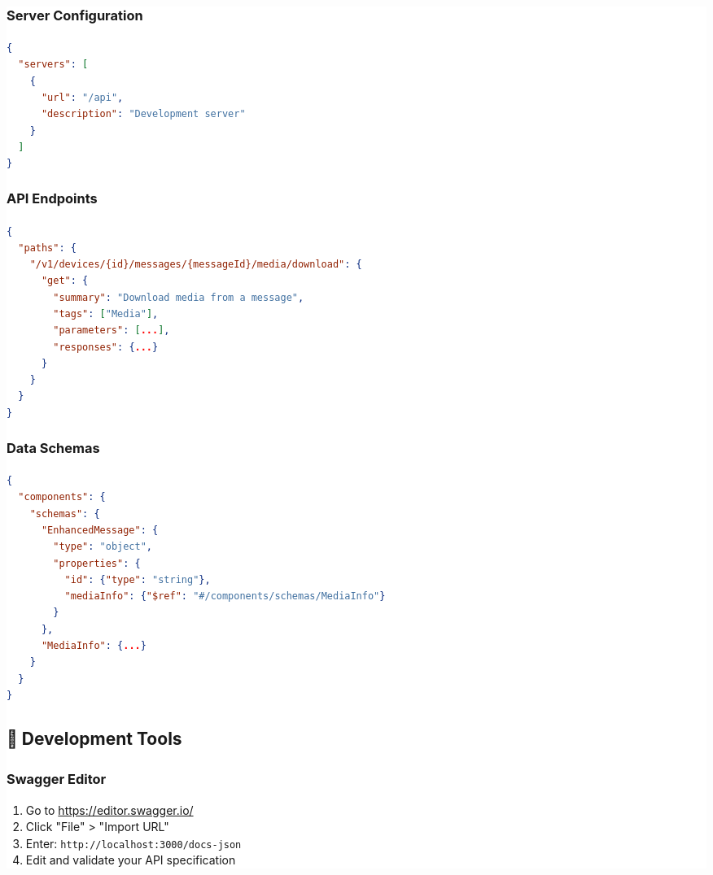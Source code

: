 ### Server Configuration
```json
{
  "servers": [
    {
      "url": "/api",
      "description": "Development server"
    }
  ]
}
```

### API Endpoints
```json
{
  "paths": {
    "/v1/devices/{id}/messages/{messageId}/media/download": {
      "get": {
        "summary": "Download media from a message",
        "tags": ["Media"],
        "parameters": [...],
        "responses": {...}
      }
    }
  }
}
```

### Data Schemas
```json
{
  "components": {
    "schemas": {
      "EnhancedMessage": {
        "type": "object",
        "properties": {
          "id": {"type": "string"},
          "mediaInfo": {"$ref": "#/components/schemas/MediaInfo"}
        }
      },
      "MediaInfo": {...}
    }
  }
}
```

## 🔧 Development Tools

### Swagger Editor
1. Go to https://editor.swagger.io/
2. Click "File" > "Import URL"
3. Enter: `http://localhost:3000/docs-json`
4. Edit and validate your API specification
